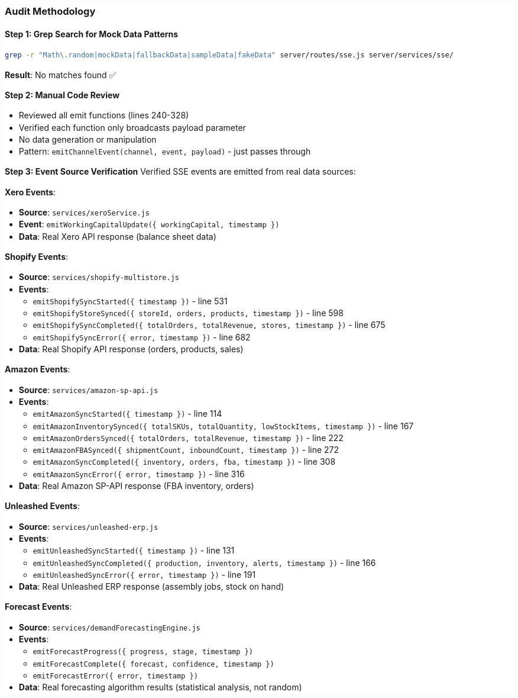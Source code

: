 ### Audit Methodology

**Step 1: Grep Search for Mock Data Patterns**
```bash
grep -r "Math\.random|mockData|fallbackData|sampleData|fakeData" server/routes/sse.js server/services/sse/
```
**Result**: No matches found ✅

**Step 2: Manual Code Review**
- Reviewed all emit functions (lines 240-328)
- Verified each function only broadcasts payload parameter
- No data generation or manipulation
- Pattern: `emitChannelEvent(channel, event, payload)` - just passes through

**Step 3: Event Source Verification**
Verified SSE events are emitted from real data sources:

**Xero Events**:
- **Source**: `services/xeroService.js`
- **Event**: `emitWorkingCapitalUpdate({ workingCapital, timestamp })`
- **Data**: Real Xero API response (balance sheet data)

**Shopify Events**:
- **Source**: `services/shopify-multistore.js`
- **Events**:
  - `emitShopifySyncStarted({ timestamp })` - line 531
  - `emitShopifyStoreSynced({ storeId, orders, products, timestamp })` - line 598
  - `emitShopifySyncCompleted({ totalOrders, totalRevenue, stores, timestamp })` - line 675
  - `emitShopifySyncError({ error, timestamp })` - line 682
- **Data**: Real Shopify API response (orders, products, sales)

**Amazon Events**:
- **Source**: `services/amazon-sp-api.js`
- **Events**:
  - `emitAmazonSyncStarted({ timestamp })` - line 114
  - `emitAmazonInventorySynced({ totalSKUs, totalQuantity, lowStockItems, timestamp })` - line 167
  - `emitAmazonOrdersSynced({ totalOrders, totalRevenue, timestamp })` - line 222
  - `emitAmazonFBASynced({ shipmentCount, inboundCount, timestamp })` - line 272
  - `emitAmazonSyncCompleted({ inventory, orders, fba, timestamp })` - line 308
  - `emitAmazonSyncError({ error, timestamp })` - line 316
- **Data**: Real Amazon SP-API response (FBA inventory, orders)

**Unleashed Events**:
- **Source**: `services/unleashed-erp.js`
- **Events**:
  - `emitUnleashedSyncStarted({ timestamp })` - line 131
  - `emitUnleashedSyncCompleted({ production, inventory, alerts, timestamp })` - line 166
  - `emitUnleashedSyncError({ error, timestamp })` - line 191
- **Data**: Real Unleashed ERP response (assembly jobs, stock on hand)

**Forecast Events**:
- **Source**: `services/demandForecastingEngine.js`
- **Events**:
  - `emitForecastProgress({ progress, stage, timestamp })`
  - `emitForecastComplete({ forecast, confidence, timestamp })`
  - `emitForecastError({ error, timestamp })`
- **Data**: Real forecasting algorithm results (statistical analysis, not random)
